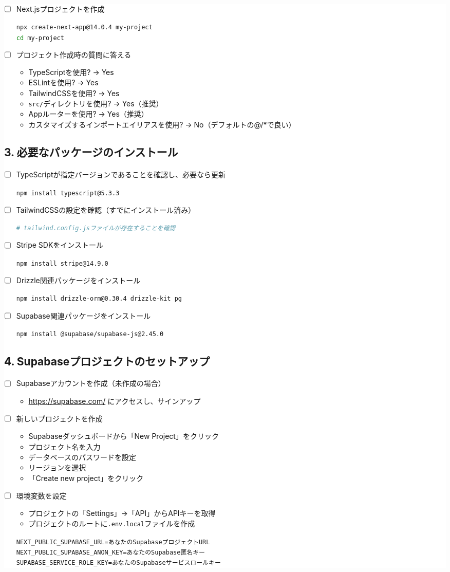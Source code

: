 - [ ] Next.jsプロジェクトを作成
  ```bash
  npx create-next-app@14.0.4 my-project
  cd my-project
  ```

- [ ] プロジェクト作成時の質問に答える
  - TypeScriptを使用? → Yes
  - ESLintを使用? → Yes
  - TailwindCSSを使用? → Yes
  - `src/`ディレクトリを使用? → Yes（推奨）
  - Appルーターを使用? → Yes（推奨）
  - カスタマイズするインポートエイリアスを使用? → No（デフォルトの@/*で良い）

## 3. 必要なパッケージのインストール

- [ ] TypeScriptが指定バージョンであることを確認し、必要なら更新
  ```bash
  npm install typescript@5.3.3
  ```

- [ ] TailwindCSSの設定を確認（すでにインストール済み）
  ```bash
  # tailwind.config.jsファイルが存在することを確認
  ```

- [ ] Stripe SDKをインストール
  ```bash
  npm install stripe@14.9.0
  ```

- [ ] Drizzle関連パッケージをインストール
  ```bash
  npm install drizzle-orm@0.30.4 drizzle-kit pg
  ```

- [ ] Supabase関連パッケージをインストール
  ```bash
  npm install @supabase/supabase-js@2.45.0
  ```

## 4. Supabaseプロジェクトのセットアップ

- [ ] Supabaseアカウントを作成（未作成の場合）
  - https://supabase.com/ にアクセスし、サインアップ

- [ ] 新しいプロジェクトを作成
  - Supabaseダッシュボードから「New Project」をクリック
  - プロジェクト名を入力
  - データベースのパスワードを設定
  - リージョンを選択
  - 「Create new project」をクリック

- [ ] 環境変数を設定
  - プロジェクトの「Settings」→「API」からAPIキーを取得
  - プロジェクトのルートに`.env.local`ファイルを作成
  ```
  NEXT_PUBLIC_SUPABASE_URL=あなたのSupabaseプロジェクトURL
  NEXT_PUBLIC_SUPABASE_ANON_KEY=あなたのSupabase匿名キー
  SUPABASE_SERVICE_ROLE_KEY=あなたのSupabaseサービスロールキー
  ```
